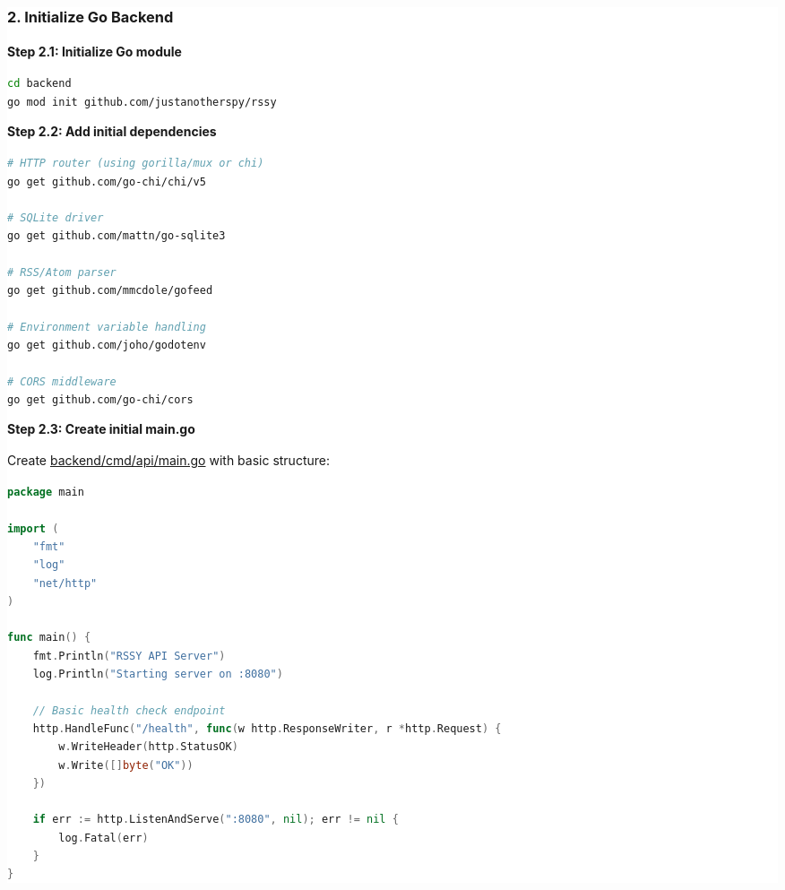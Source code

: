 ### 2. Initialize Go Backend

**Step 2.1: Initialize Go module**
```bash
cd backend
go mod init github.com/justanotherspy/rssy
```

**Step 2.2: Add initial dependencies**
```bash
# HTTP router (using gorilla/mux or chi)
go get github.com/go-chi/chi/v5

# SQLite driver
go get github.com/mattn/go-sqlite3

# RSS/Atom parser
go get github.com/mmcdole/gofeed

# Environment variable handling
go get github.com/joho/godotenv

# CORS middleware
go get github.com/go-chi/cors
```

**Step 2.3: Create initial main.go**

Create [backend/cmd/api/main.go](backend/cmd/api/main.go) with basic structure:
```go
package main

import (
    "fmt"
    "log"
    "net/http"
)

func main() {
    fmt.Println("RSSY API Server")
    log.Println("Starting server on :8080")

    // Basic health check endpoint
    http.HandleFunc("/health", func(w http.ResponseWriter, r *http.Request) {
        w.WriteHeader(http.StatusOK)
        w.Write([]byte("OK"))
    })

    if err := http.ListenAndServe(":8080", nil); err != nil {
        log.Fatal(err)
    }
}
```

